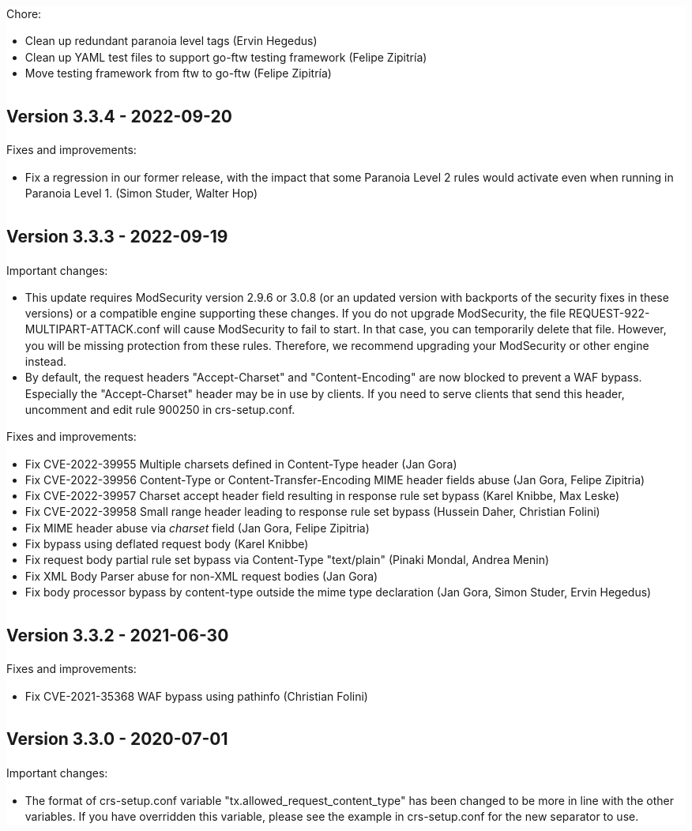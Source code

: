 Chore:

* Clean up redundant paranoia level tags (Ervin Hegedus)
* Clean up YAML test files to support go-ftw testing framework (Felipe Zipitría)
* Move testing framework from ftw to go-ftw (Felipe Zipitría)

## Version 3.3.4 - 2022-09-20

Fixes and improvements:

* Fix a regression in our former release, with the impact that some Paranoia Level 2 rules would activate even when running in Paranoia Level 1. (Simon Studer, Walter Hop)

## Version 3.3.3 - 2022-09-19

Important changes:

* This update requires ModSecurity version 2.9.6 or 3.0.8 (or an updated version with backports of the security fixes in these versions) or a compatible engine supporting these changes. If you do not upgrade ModSecurity, the file REQUEST-922-MULTIPART-ATTACK.conf will cause ModSecurity to fail to start. In that case, you can temporarily delete that file. However, you will be missing protection from these rules. Therefore, we recommend upgrading your ModSecurity or other engine instead.
* By default, the request headers "Accept-Charset" and "Content-Encoding" are now blocked to prevent a WAF bypass. Especially the "Accept-Charset" header may be in use by clients. If you need to serve clients that send this header, uncomment and edit rule 900250 in crs-setup.conf.

Fixes and improvements:

* Fix CVE-2022-39955 Multiple charsets defined in Content-Type header (Jan Gora)
* Fix CVE-2022-39956 Content-Type or Content-Transfer-Encoding MIME header fields abuse (Jan Gora, Felipe Zipitria)
* Fix CVE-2022-39957 Charset accept header field resulting in response rule set bypass (Karel Knibbe, Max Leske)
* Fix CVE-2022-39958 Small range header leading to response rule set bypass (Hussein Daher, Christian Folini)
* Fix MIME header abuse via _charset_ field (Jan Gora, Felipe Zipitria)
* Fix bypass using deflated request body (Karel Knibbe)
* Fix request body partial rule set bypass via Content-Type "text/plain" (Pinaki Mondal, Andrea Menin)
* Fix XML Body Parser abuse for non-XML request bodies (Jan Gora)
* Fix body processor bypass by content-type outside the mime type declaration (Jan Gora, Simon Studer, Ervin Hegedus)

## Version 3.3.2 - 2021-06-30

Fixes and improvements:
 * Fix CVE-2021-35368 WAF bypass using pathinfo (Christian Folini)

## Version 3.3.0 - 2020-07-01

Important changes:
 * The format of crs-setup.conf variable "tx.allowed_request_content_type" has been changed to be more in line with the other variables. If you have overridden this variable, please see the example in crs-setup.conf for the new separator to use.
